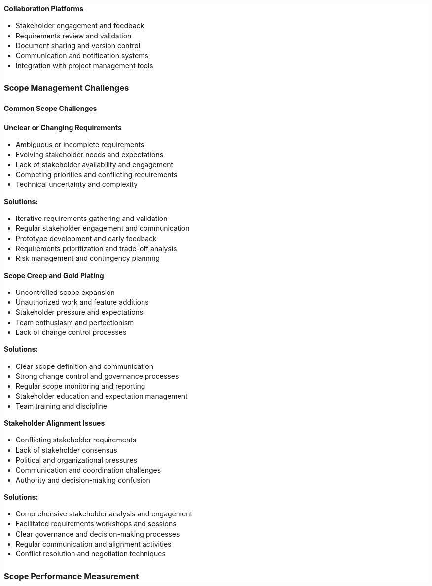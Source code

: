 **Collaboration Platforms**
- Stakeholder engagement and feedback
- Requirements review and validation
- Document sharing and version control
- Communication and notification systems
- Integration with project management tools

### Scope Management Challenges

#### Common Scope Challenges

**Unclear or Changing Requirements**
- Ambiguous or incomplete requirements
- Evolving stakeholder needs and expectations
- Lack of stakeholder availability and engagement
- Competing priorities and conflicting requirements
- Technical uncertainty and complexity

**Solutions:**
- Iterative requirements gathering and validation
- Regular stakeholder engagement and communication
- Prototype development and early feedback
- Requirements prioritization and trade-off analysis
- Risk management and contingency planning

**Scope Creep and Gold Plating**
- Uncontrolled scope expansion
- Unauthorized work and feature additions
- Stakeholder pressure and expectations
- Team enthusiasm and perfectionism
- Lack of change control processes

**Solutions:**
- Clear scope definition and communication
- Strong change control and governance processes
- Regular scope monitoring and reporting
- Stakeholder education and expectation management
- Team training and discipline

**Stakeholder Alignment Issues**
- Conflicting stakeholder requirements
- Lack of stakeholder consensus
- Political and organizational pressures
- Communication and coordination challenges
- Authority and decision-making confusion

**Solutions:**
- Comprehensive stakeholder analysis and engagement
- Facilitated requirements workshops and sessions
- Clear governance and decision-making processes
- Regular communication and alignment activities
- Conflict resolution and negotiation techniques

### Scope Performance Measurement
